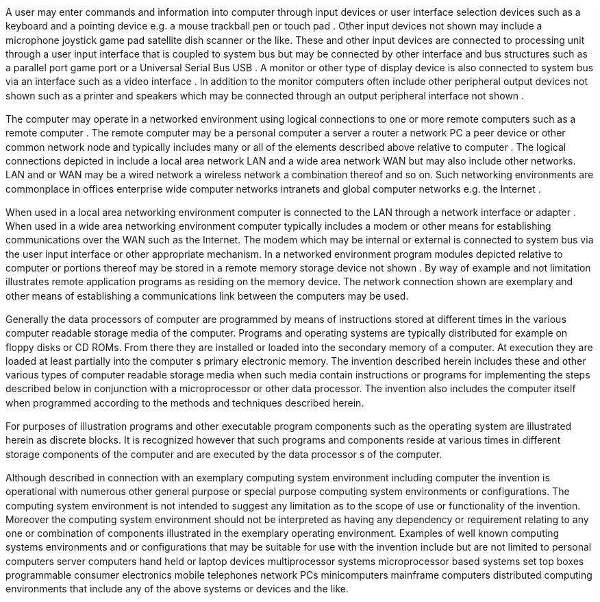 A user may enter commands and information into computer through input devices or user interface selection devices such as a keyboard and a pointing device e.g. a mouse trackball pen or touch pad . Other input devices not shown may include a microphone joystick game pad satellite dish scanner or the like. These and other input devices are connected to processing unit through a user input interface that is coupled to system bus but may be connected by other interface and bus structures such as a parallel port game port or a Universal Serial Bus USB . A monitor or other type of display device is also connected to system bus via an interface such as a video interface . In addition to the monitor computers often include other peripheral output devices not shown such as a printer and speakers which may be connected through an output peripheral interface not shown .

The computer may operate in a networked environment using logical connections to one or more remote computers such as a remote computer . The remote computer may be a personal computer a server a router a network PC a peer device or other common network node and typically includes many or all of the elements described above relative to computer . The logical connections depicted in include a local area network LAN and a wide area network WAN but may also include other networks. LAN and or WAN may be a wired network a wireless network a combination thereof and so on. Such networking environments are commonplace in offices enterprise wide computer networks intranets and global computer networks e.g. the Internet .

When used in a local area networking environment computer is connected to the LAN through a network interface or adapter . When used in a wide area networking environment computer typically includes a modem or other means for establishing communications over the WAN such as the Internet. The modem which may be internal or external is connected to system bus via the user input interface or other appropriate mechanism. In a networked environment program modules depicted relative to computer or portions thereof may be stored in a remote memory storage device not shown . By way of example and not limitation illustrates remote application programs as residing on the memory device. The network connection shown are exemplary and other means of establishing a communications link between the computers may be used.

Generally the data processors of computer are programmed by means of instructions stored at different times in the various computer readable storage media of the computer. Programs and operating systems are typically distributed for example on floppy disks or CD ROMs. From there they are installed or loaded into the secondary memory of a computer. At execution they are loaded at least partially into the computer s primary electronic memory. The invention described herein includes these and other various types of computer readable storage media when such media contain instructions or programs for implementing the steps described below in conjunction with a microprocessor or other data processor. The invention also includes the computer itself when programmed according to the methods and techniques described herein.

For purposes of illustration programs and other executable program components such as the operating system are illustrated herein as discrete blocks. It is recognized however that such programs and components reside at various times in different storage components of the computer and are executed by the data processor s of the computer.

Although described in connection with an exemplary computing system environment including computer the invention is operational with numerous other general purpose or special purpose computing system environments or configurations. The computing system environment is not intended to suggest any limitation as to the scope of use or functionality of the invention. Moreover the computing system environment should not be interpreted as having any dependency or requirement relating to any one or combination of components illustrated in the exemplary operating environment. Examples of well known computing systems environments and or configurations that may be suitable for use with the invention include but are not limited to personal computers server computers hand held or laptop devices multiprocessor systems microprocessor based systems set top boxes programmable consumer electronics mobile telephones network PCs minicomputers mainframe computers distributed computing environments that include any of the above systems or devices and the like.
